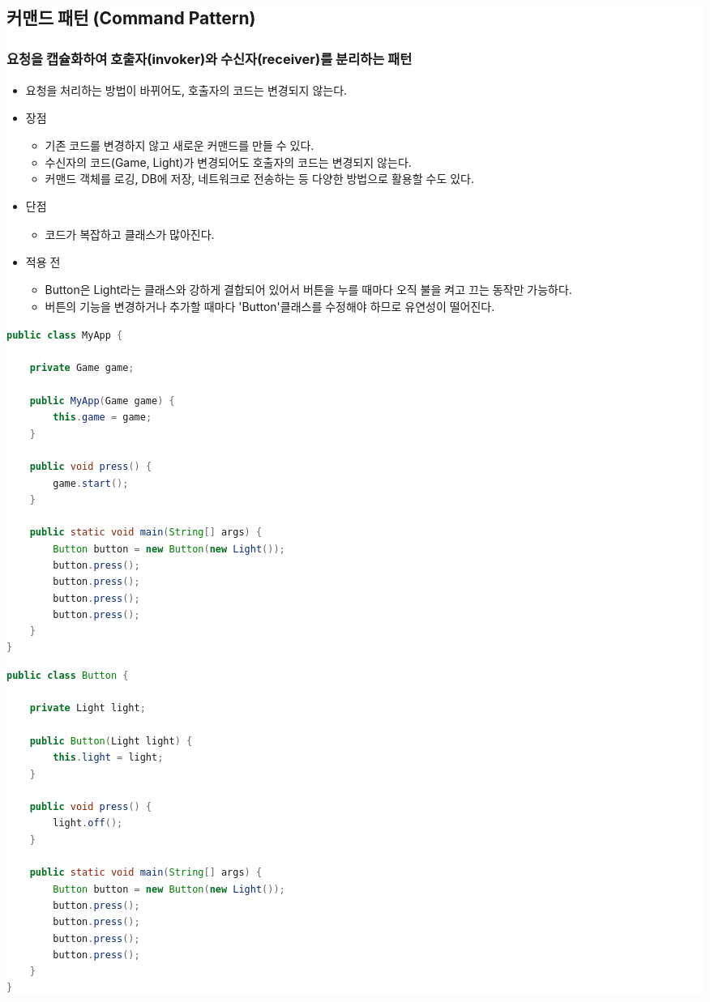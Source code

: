 ## 커맨드 패턴 (Command Pattern)
### 요청을 캡슐화하여 호출자(invoker)와 수신자(receiver)를 분리하는 패턴
- 요청을 처리하는 방법이 바뀌어도, 호출자의 코드는 변경되지 않는다.

- 장점
  - 기존 코드를 변경하지 않고 새로운 커맨드를 만들 수 있다.
  - 수신자의 코드(Game, Light)가 변경되어도 호출자의 코드는 변경되지 않는다.
  - 커맨드 객체를 로깅, DB에 저장, 네트워크로 전송하는 등 다양한 방법으로 활용할 수도 있다.

- 단점
  - 코드가 복잡하고 클래스가 많아진다.



- 적용 전
  - Button은 Light라는 클래스와 강하게 결합되어 있어서 버튼을 누를 때마다 오직 불을 켜고 끄는 동작만 가능하다.
  - 버튼의 기능을 변경하거나 추가할 때마다 'Button'클래스를 수정해야 하므로 유연성이 떨어진다.
  
```java
public class MyApp {

    private Game game;

    public MyApp(Game game) {
        this.game = game;
    }

    public void press() {
        game.start();
    }

    public static void main(String[] args) {
        Button button = new Button(new Light());
        button.press();
        button.press();
        button.press();
        button.press();
    }
}
```

```java
public class Button {

    private Light light;

    public Button(Light light) {
        this.light = light;
    }

    public void press() {
        light.off();
    }

    public static void main(String[] args) {
        Button button = new Button(new Light());
        button.press();
        button.press();
        button.press();
        button.press();
    }
}
```
